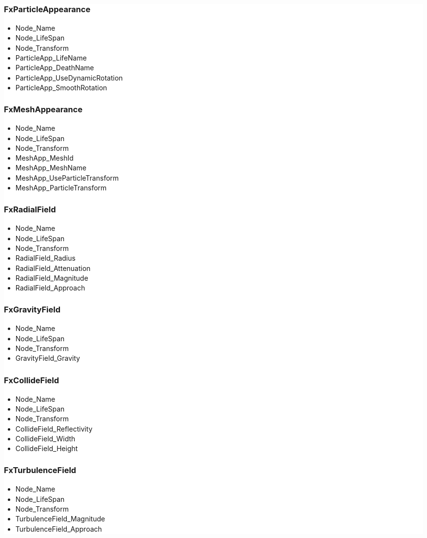 ### FxParticleAppearance

* Node_Name
* Node_LifeSpan
* Node_Transform
* ParticleApp_LifeName
* ParticleApp_DeathName
* ParticleApp_UseDynamicRotation
* ParticleApp_SmoothRotation

### FxMeshAppearance

* Node_Name
* Node_LifeSpan
* Node_Transform
* MeshApp_MeshId
* MeshApp_MeshName
* MeshApp_UseParticleTransform
* MeshApp_ParticleTransform

### FxRadialField

* Node_Name
* Node_LifeSpan
* Node_Transform
* RadialField_Radius
* RadialField_Attenuation
* RadialField_Magnitude
* RadialField_Approach

### FxGravityField

* Node_Name
* Node_LifeSpan
* Node_Transform
* GravityField_Gravity

### FxCollideField

* Node_Name
* Node_LifeSpan
* Node_Transform
* CollideField_Reflectivity
* CollideField_Width
* CollideField_Height

### FxTurbulenceField

* Node_Name
* Node_LifeSpan
* Node_Transform
* TurbulenceField_Magnitude
* TurbulenceField_Approach
